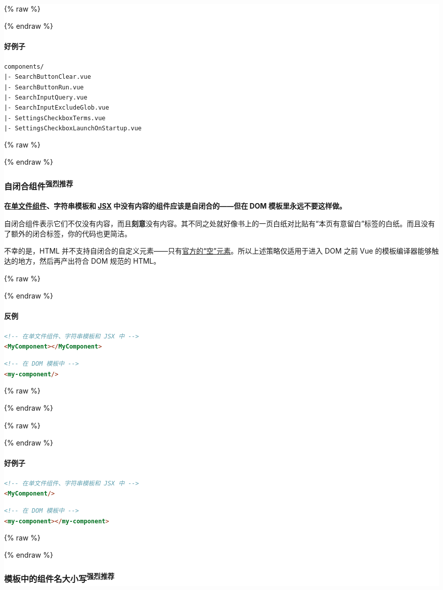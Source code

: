{% raw %}<div class="style-example example-good">{% endraw %}

#### 好例子

```
components/
|- SearchButtonClear.vue
|- SearchButtonRun.vue
|- SearchInputQuery.vue
|- SearchInputExcludeGlob.vue
|- SettingsCheckboxTerms.vue
|- SettingsCheckboxLaunchOnStartup.vue
```
{% raw %}</div>{% endraw %}



### 自闭合组件<sup data-p="b">强烈推荐</sup>

**在[单文件组件](../guide/single-file-components.html)、字符串模板和 [JSX](../guide/render-function.html#JSX) 中没有内容的组件应该是自闭合的——但在 DOM 模板里永远不要这样做。**

自闭合组件表示它们不仅没有内容，而且**刻意**没有内容。其不同之处就好像书上的一页白纸对比贴有“本页有意留白”标签的白纸。而且没有了额外的闭合标签，你的代码也更简洁。

不幸的是，HTML 并不支持自闭合的自定义元素——只有[官方的“空”元素](https://www.w3.org/TR/html/syntax.html#void-elements)。所以上述策略仅适用于进入 DOM 之前 Vue 的模板编译器能够触达的地方，然后再产出符合 DOM 规范的 HTML。

{% raw %}<div class="style-example example-bad">{% endraw %}

#### 反例

``` html
<!-- 在单文件组件、字符串模板和 JSX 中 -->
<MyComponent></MyComponent>
```

``` html
<!-- 在 DOM 模板中 -->
<my-component/>
```
{% raw %}</div>{% endraw %}

{% raw %}<div class="style-example example-good">{% endraw %}

#### 好例子

``` html
<!-- 在单文件组件、字符串模板和 JSX 中 -->
<MyComponent/>
```

``` html
<!-- 在 DOM 模板中 -->
<my-component></my-component>
```
{% raw %}</div>{% endraw %}



### 模板中的组件名大小写<sup data-p="b">强烈推荐</sup>

